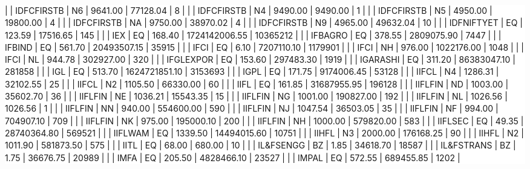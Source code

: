 |  | IDFCFIRSTB | N6 | 9641.00 | 77128.04 | 8 |
|  | IDFCFIRSTB | N4 | 9490.00 | 9490.00 | 1 |
|  | IDFCFIRSTB | N5 | 4950.00 | 19800.00 | 4 |
|  | IDFCFIRSTB | NA | 9750.00 | 38970.02 | 4 |
|  | IDFCFIRSTB | N9 | 4965.00 | 49632.04 | 10 |
|  | IDFNIFTYET | EQ | 123.59 | 17516.65 | 145 |
|  | IEX | EQ | 168.40 | 1724142006.55 | 10365212 |
|  | IFBAGRO | EQ | 378.55 | 2809075.90 | 7447 |
|  | IFBIND | EQ | 561.70 | 20493507.15 | 35915 |
|  | IFCI | EQ | 6.10 | 7207110.10 | 1179901 |
|  | IFCI | NH | 976.00 | 1022176.00 | 1048 |
|  | IFCI | NL | 944.78 | 302927.00 | 320 |
|  | IFGLEXPOR | EQ | 153.60 | 297483.30 | 1919 |
|  | IGARASHI | EQ | 311.20 | 86383047.10 | 281858 |
|  | IGL | EQ | 513.70 | 1624721851.10 | 3153693 |
|  | IGPL | EQ | 171.75 | 9174006.45 | 53128 |
|  | IIFCL | N4 | 1286.31 | 32102.55 | 25 |
|  | IIFCL | N2 | 1105.50 | 66330.00 | 60 |
|  | IIFL | EQ | 161.85 | 31687955.95 | 196128 |
|  | IIFLFIN | ND | 1003.00 | 35602.70 | 36 |
|  | IIFLFIN | NE | 1036.21 | 15543.35 | 15 |
|  | IIFLFIN | NG | 1001.00 | 190827.00 | 192 |
|  | IIFLFIN | NL | 1026.56 | 1026.56 | 1 |
|  | IIFLFIN | NN | 940.00 | 554600.00 | 590 |
|  | IIFLFIN | NJ | 1047.54 | 36503.05 | 35 |
|  | IIFLFIN | NF | 994.00 | 704907.10 | 709 |
|  | IIFLFIN | NK | 975.00 | 195000.10 | 200 |
|  | IIFLFIN | NH | 1000.00 | 579820.00 | 583 |
|  | IIFLSEC | EQ | 49.35 | 28740364.80 | 569521 |
|  | IIFLWAM | EQ | 1339.50 | 14494015.60 | 10751 |
|  | IIHFL | N3 | 2000.00 | 176168.25 | 90 |
|  | IIHFL | N2 | 1011.90 | 581873.50 | 575 |
|  | IITL | EQ | 68.00 | 680.00 | 10 |
|  | IL&FSENGG | BZ | 1.85 | 34618.70 | 18587 |
|  | IL&FSTRANS | BZ | 1.75 | 36676.75 | 20989 |
|  | IMFA | EQ | 205.50 | 4828466.10 | 23527 |
|  | IMPAL | EQ | 572.55 | 689455.85 | 1202 |